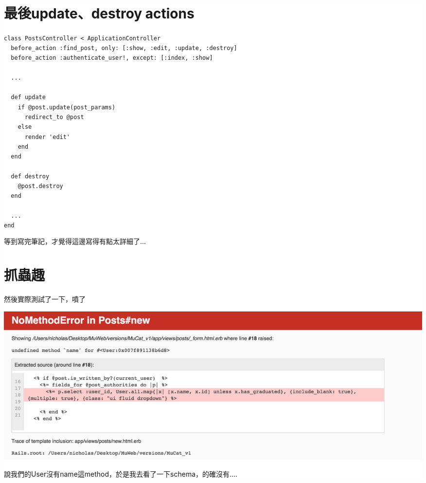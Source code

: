 # 最後update、destroy actions

```
class PostsController < ApplicationController
  before_action :find_post, only: [:show, :edit, :update, :destroy]
  before_action :authenticate_user!, except: [:index, :show]

  ...

  def update
    if @post.update(post_params)
      redirect_to @post
    else
      render 'edit'
    end
  end

  def destroy
    @post.destroy
  end

  ...
end
```

等到寫完筆記，才覺得這邊寫得有點太詳細了...

# 抓蟲趣

然後實際測試了一下，噴了

![](../img/User_has_no_name.png)

說我們的User沒有name這method，於是我去看了一下schema，的確沒有....
